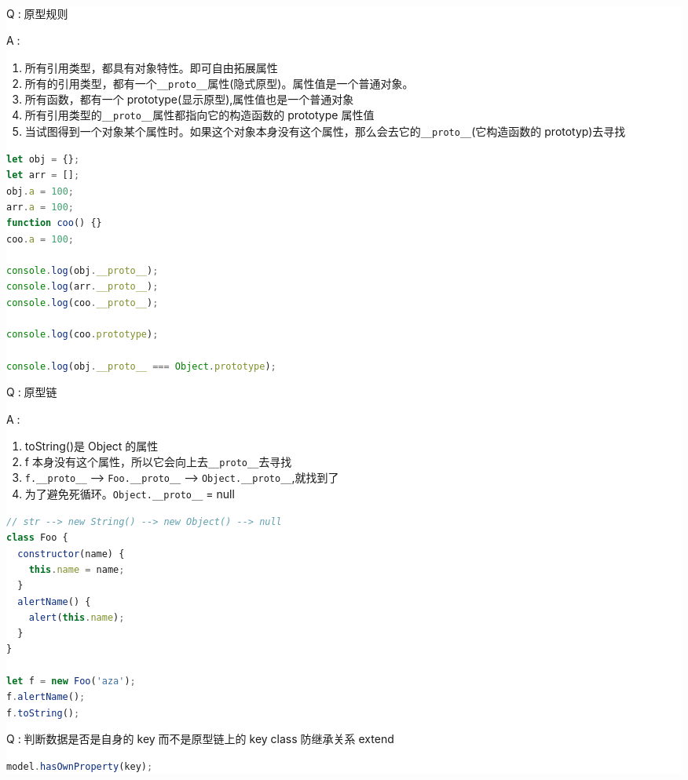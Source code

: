 Q : 原型规则

A :

1. 所有引用类型，都具有对象特性。即可自由拓展属性
2. 所有的引用类型，都有一个`__proto__`属性(隐式原型)。属性值是一个普通对象。
3. 所有函数，都有一个 prototype(显示原型),属性值也是一个普通对象
4. 所有引用类型的`__proto__`属性都指向它的构造函数的 prototype 属性值
5. 当试图得到一个对象某个属性时。如果这个对象本身没有这个属性，那么会去它的`__proto__`(它构造函数的 prototyp)去寻找

```javascript
let obj = {};
let arr = [];
obj.a = 100;
arr.a = 100;
function coo() {}
coo.a = 100;

console.log(obj.__proto__);
console.log(arr.__proto__);
console.log(coo.__proto__);

console.log(coo.prototype);

console.log(obj.__proto__ === Object.prototype);
```

Q : 原型链

A :

1. toString()是 Object 的属性
2. f 本身没有这个属性，所以它会向上去`__proto__`去寻找
3. `f.__proto__` --> `Foo.__proto__` --> `Object.__proto__`,就找到了
4. 为了避免死循环。`Object.__proto__` = null

```javascript
// str --> new String() --> new Object() --> null
class Foo {
  constructor(name) {
    this.name = name;
  }
  alertName() {
    alert(this.name);
  }
}

let f = new Foo('aza');
f.alertName();
f.toString();
```

Q : 判断数据是否是自身的 key 而不是原型链上的 key class 防继承关系 extend

```javascript
model.hasOwnProperty(key);
```
